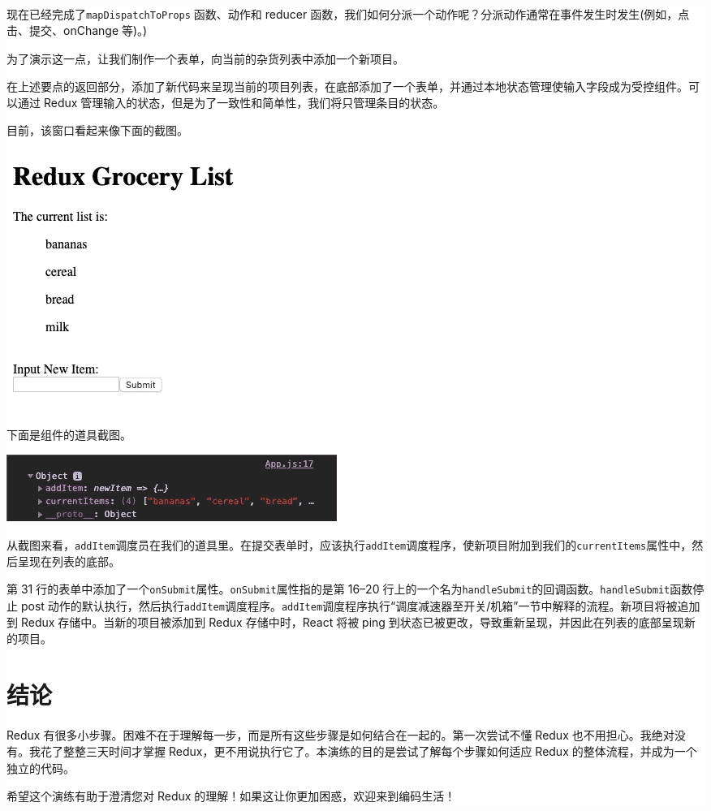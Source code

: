 现在已经完成了`mapDispatchToProps` 函数、动作和 reducer 函数，我们如何分派一个动作呢？分派动作通常在事件发生时发生(例如，点击、提交、onChange 等)。)

为了演示这一点，让我们制作一个表单，向当前的杂货列表中添加一个新项目。

在上述要点的返回部分，添加了新代码来呈现当前的项目列表，在底部添加了一个表单，并通过本地状态管理使输入字段成为受控组件。可以通过 Redux 管理输入的状态，但是为了一致性和简单性，我们将只管理条目的状态。

目前，该窗口看起来像下面的截图。

![](img/da2e8b130ddee8d73fb51e99e15eaf71.png)

下面是组件的道具截图。

![](img/df4a3b9559112b3bf622afd7102b70f9.png)

从截图来看，`addItem`调度员在我们的道具里。在提交表单时，应该执行`addItem`调度程序，使新项目附加到我们的`currentItems`属性中，然后呈现在列表的底部。

第 31 行的表单中添加了一个`onSubmit`属性。`onSubmit`属性指的是第 16–20 行上的一个名为`handleSubmit`的回调函数。`handleSubmit`函数停止 post 动作的默认执行，然后执行`addItem`调度程序。`addItem`调度程序执行“调度减速器至开关/机箱”一节中解释的流程。新项目将被追加到 Redux 存储中。当新的项目被添加到 Redux 存储中时，React 将被 ping 到状态已被更改，导致重新呈现，并因此在列表的底部呈现新的项目。

# 结论

Redux 有很多小步骤。困难不在于理解每一步，而是所有这些步骤是如何结合在一起的。第一次尝试不懂 Redux 也不用担心。我绝对没有。我花了整整三天时间才掌握 Redux，更不用说执行它了。本演练的目的是尝试了解每个步骤如何适应 Redux 的整体流程，并成为一个独立的代码。

希望这个演练有助于澄清您对 Redux 的理解！如果这让你更加困惑，欢迎来到编码生活！